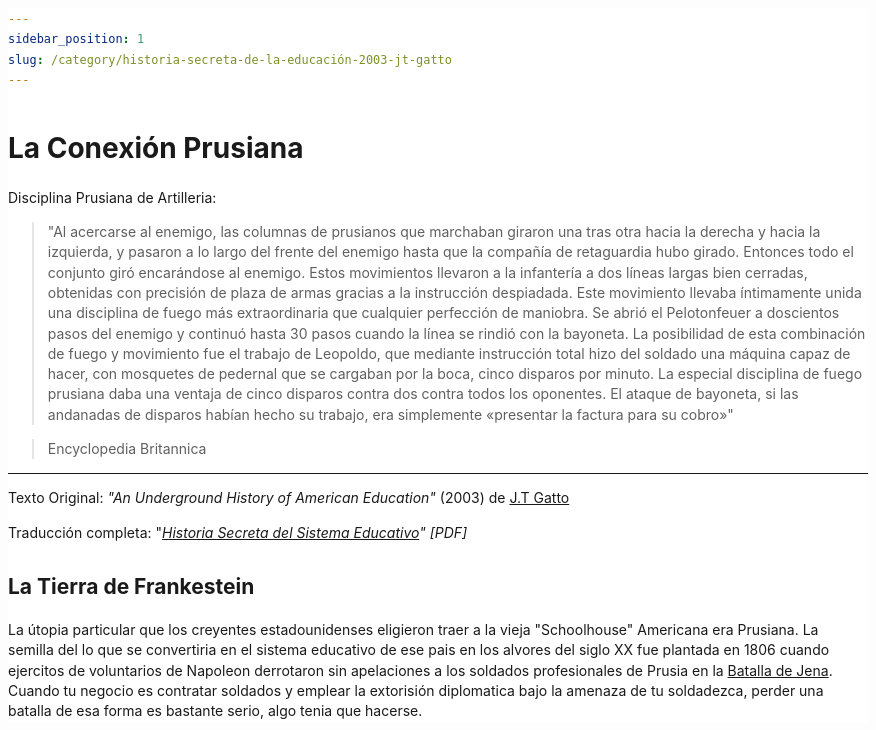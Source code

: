 ```yaml
---
sidebar_position: 1
slug: /category/historia-secreta-de-la-educación-2003-jt-gatto
---
```


# La Conexión Prusiana



Disciplina Prusiana de Artilleria:


>"Al acercarse al enemigo, las columnas de prusianos que marchaban giraron una tras otra hacia la
derecha y hacia la izquierda, y pasaron a lo largo del frente del enemigo hasta que la compañía de
retaguardia hubo girado. Entonces todo el conjunto giró encarándose al enemigo. Estos
movimientos llevaron a la infantería a dos líneas largas bien cerradas, obtenidas con precisión de
plaza de armas gracias a la instrucción despiadada. Este movimiento llevaba íntimamente unida una
disciplina de fuego más extraordinaria que cualquier perfección de maniobra. Se abrió el
Pelotonfeuer a doscientos pasos del enemigo y continuó hasta 30 pasos cuando la línea se rindió con
la bayoneta. La posibilidad de esta combinación de fuego y movimiento fue el trabajo de Leopoldo,
que mediante instrucción total hizo del soldado una máquina capaz de hacer, con mosquetes de
pedernal que se cargaban por la boca, cinco disparos por minuto. La especial disciplina de fuego
prusiana daba una ventaja de cinco disparos contra dos contra todos los oponentes. El ataque de
bayoneta, si las andanadas de disparos habían hecho su trabajo, era simplemente «presentar la
factura para su cobro»"

>Encyclopedia Britannica


<hr />
<p class="md_footnote_size">
Texto Original: <i>"An Underground History of
American Education"</i> (2003) de <a href="" target="_blank" rel="noopener noreferrer">J.T Gatto</a>

Traducción completa: "<i><a href="https://iessecundaria.files.wordpress.com/2013/02/john-taylor-gatto-historia-secreta-del-sistema-educativo.pdf" target="_blank" rel="noopener noreferrer">Historia Secreta del Sistema Educativo</a>" <span class="pdf">[PDF]</span></i>


</p>

## La Tierra de Frankestein


La útopia particular que los creyentes estadounidenses eligieron traer a la vieja "Schoolhouse" Americana era Prusiana. La semilla del lo que se convertiria en el sistema educativo de ese pais en los alvores del siglo XX fue plantada en 1806 cuando ejercitos de voluntarios de Napoleon derrotaron sin apelaciones a los soldados profesionales de Prusia en la [Batalla de Jena](https://es.wikipedia.org/wiki/Batalla_de_Jena). Cuando tu negocio es contratar soldados y emplear la extorisión diplomatica bajo la amenaza de tu soldadezca, perder una batalla de esa forma es bastante serio, algo tenia que hacerse.
